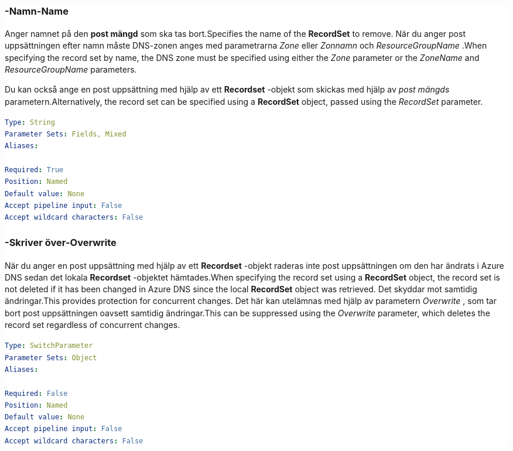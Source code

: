 ### <span data-ttu-id="14b53-129">-Namn</span><span class="sxs-lookup"><span data-stu-id="14b53-129">-Name</span></span>
<span data-ttu-id="14b53-130">Anger namnet på den **post mängd** som ska tas bort.</span><span class="sxs-lookup"><span data-stu-id="14b53-130">Specifies the name of the **RecordSet** to remove.</span></span>
<span data-ttu-id="14b53-131">När du anger post uppsättningen efter namn måste DNS-zonen anges med parametrarna *Zone* eller *Zonnamn* och *ResourceGroupName* .</span><span class="sxs-lookup"><span data-stu-id="14b53-131">When specifying the record set by name, the DNS zone must be specified using either the *Zone* parameter or the *ZoneName* and *ResourceGroupName* parameters.</span></span>

<span data-ttu-id="14b53-132">Du kan också ange en post uppsättning med hjälp av ett **Recordset** -objekt som skickas med hjälp av *post mängds* parametern.</span><span class="sxs-lookup"><span data-stu-id="14b53-132">Alternatively, the record set can be specified using a **RecordSet** object, passed using the *RecordSet* parameter.</span></span>

```yaml
Type: String
Parameter Sets: Fields, Mixed
Aliases: 

Required: True
Position: Named
Default value: None
Accept pipeline input: False
Accept wildcard characters: False
```

### <span data-ttu-id="14b53-133">-Skriver över</span><span class="sxs-lookup"><span data-stu-id="14b53-133">-Overwrite</span></span>
<span data-ttu-id="14b53-134">När du anger en post uppsättning med hjälp av ett **Recordset** -objekt raderas inte post uppsättningen om den har ändrats i Azure DNS sedan det lokala **Recordset** -objektet hämtades.</span><span class="sxs-lookup"><span data-stu-id="14b53-134">When specifying the record set using a **RecordSet** object, the record set is not deleted if it has been changed in Azure DNS since the local **RecordSet** object was retrieved.</span></span>
<span data-ttu-id="14b53-135">Det skyddar mot samtidig ändringar.</span><span class="sxs-lookup"><span data-stu-id="14b53-135">This provides protection for concurrent changes.</span></span>
<span data-ttu-id="14b53-136">Det här kan utelämnas med hjälp av parametern *Overwrite* , som tar bort post uppsättningen oavsett samtidig ändringar.</span><span class="sxs-lookup"><span data-stu-id="14b53-136">This can be suppressed using the *Overwrite* parameter, which deletes the record set regardless of concurrent changes.</span></span>

```yaml
Type: SwitchParameter
Parameter Sets: Object
Aliases: 

Required: False
Position: Named
Default value: None
Accept pipeline input: False
Accept wildcard characters: False
```
